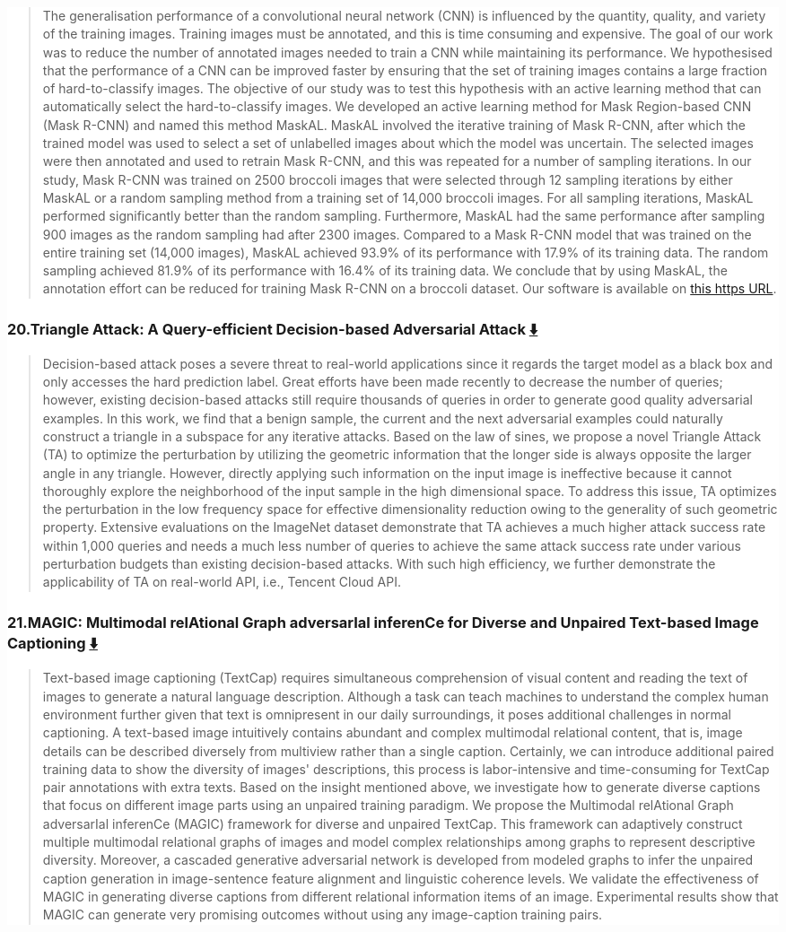 >  The generalisation performance of a convolutional neural network (CNN) is influenced by the quantity, quality, and variety of the training images. Training images must be annotated, and this is time consuming and expensive. The goal of our work was to reduce the number of annotated images needed to train a CNN while maintaining its performance. We hypothesised that the performance of a CNN can be improved faster by ensuring that the set of training images contains a large fraction of hard-to-classify images. The objective of our study was to test this hypothesis with an active learning method that can automatically select the hard-to-classify images. We developed an active learning method for Mask Region-based CNN (Mask R-CNN) and named this method MaskAL. MaskAL involved the iterative training of Mask R-CNN, after which the trained model was used to select a set of unlabelled images about which the model was uncertain. The selected images were then annotated and used to retrain Mask R-CNN, and this was repeated for a number of sampling iterations. In our study, Mask R-CNN was trained on 2500 broccoli images that were selected through 12 sampling iterations by either MaskAL or a random sampling method from a training set of 14,000 broccoli images. For all sampling iterations, MaskAL performed significantly better than the random sampling. Furthermore, MaskAL had the same performance after sampling 900 images as the random sampling had after 2300 images. Compared to a Mask R-CNN model that was trained on the entire training set (14,000 images), MaskAL achieved 93.9% of its performance with 17.9% of its training data. The random sampling achieved 81.9% of its performance with 16.4% of its training data. We conclude that by using MaskAL, the annotation effort can be reduced for training Mask R-CNN on a broccoli dataset. Our software is available on <a class="link-external link-https" href="https://github.com/pieterblok/maskal" rel="external noopener nofollow">this https URL</a>.      
### 20.Triangle Attack: A Query-efficient Decision-based Adversarial Attack  [ :arrow_down: ](https://arxiv.org/pdf/2112.06569.pdf)
>  Decision-based attack poses a severe threat to real-world applications since it regards the target model as a black box and only accesses the hard prediction label. Great efforts have been made recently to decrease the number of queries; however, existing decision-based attacks still require thousands of queries in order to generate good quality adversarial examples. In this work, we find that a benign sample, the current and the next adversarial examples could naturally construct a triangle in a subspace for any iterative attacks. Based on the law of sines, we propose a novel Triangle Attack (TA) to optimize the perturbation by utilizing the geometric information that the longer side is always opposite the larger angle in any triangle. However, directly applying such information on the input image is ineffective because it cannot thoroughly explore the neighborhood of the input sample in the high dimensional space. To address this issue, TA optimizes the perturbation in the low frequency space for effective dimensionality reduction owing to the generality of such geometric property. Extensive evaluations on the ImageNet dataset demonstrate that TA achieves a much higher attack success rate within 1,000 queries and needs a much less number of queries to achieve the same attack success rate under various perturbation budgets than existing decision-based attacks. With such high efficiency, we further demonstrate the applicability of TA on real-world API, i.e., Tencent Cloud API.      
### 21.MAGIC: Multimodal relAtional Graph adversarIal inferenCe for Diverse and Unpaired Text-based Image Captioning  [ :arrow_down: ](https://arxiv.org/pdf/2112.06558.pdf)
>  Text-based image captioning (TextCap) requires simultaneous comprehension of visual content and reading the text of images to generate a natural language description. Although a task can teach machines to understand the complex human environment further given that text is omnipresent in our daily surroundings, it poses additional challenges in normal captioning. A text-based image intuitively contains abundant and complex multimodal relational content, that is, image details can be described diversely from multiview rather than a single caption. Certainly, we can introduce additional paired training data to show the diversity of images' descriptions, this process is labor-intensive and time-consuming for TextCap pair annotations with extra texts. Based on the insight mentioned above, we investigate how to generate diverse captions that focus on different image parts using an unpaired training paradigm. We propose the Multimodal relAtional Graph adversarIal inferenCe (MAGIC) framework for diverse and unpaired TextCap. This framework can adaptively construct multiple multimodal relational graphs of images and model complex relationships among graphs to represent descriptive diversity. Moreover, a cascaded generative adversarial network is developed from modeled graphs to infer the unpaired caption generation in image-sentence feature alignment and linguistic coherence levels. We validate the effectiveness of MAGIC in generating diverse captions from different relational information items of an image. Experimental results show that MAGIC can generate very promising outcomes without using any image-caption training pairs.      